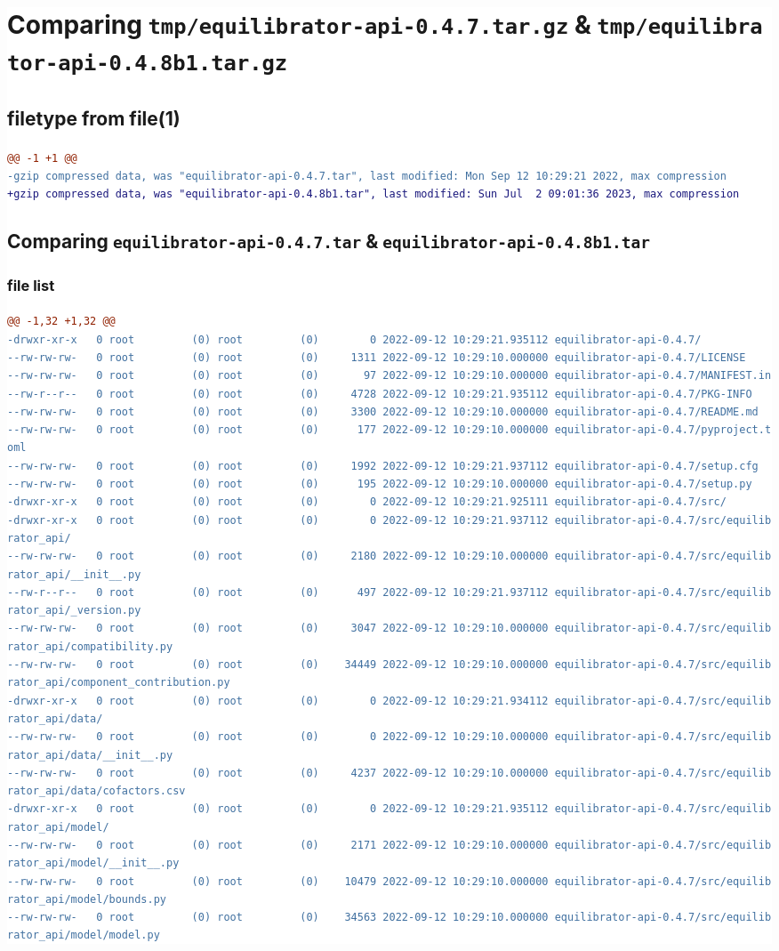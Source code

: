 # Comparing `tmp/equilibrator-api-0.4.7.tar.gz` & `tmp/equilibrator-api-0.4.8b1.tar.gz`

## filetype from file(1)

```diff
@@ -1 +1 @@
-gzip compressed data, was "equilibrator-api-0.4.7.tar", last modified: Mon Sep 12 10:29:21 2022, max compression
+gzip compressed data, was "equilibrator-api-0.4.8b1.tar", last modified: Sun Jul  2 09:01:36 2023, max compression
```

## Comparing `equilibrator-api-0.4.7.tar` & `equilibrator-api-0.4.8b1.tar`

### file list

```diff
@@ -1,32 +1,32 @@
-drwxr-xr-x   0 root         (0) root         (0)        0 2022-09-12 10:29:21.935112 equilibrator-api-0.4.7/
--rw-rw-rw-   0 root         (0) root         (0)     1311 2022-09-12 10:29:10.000000 equilibrator-api-0.4.7/LICENSE
--rw-rw-rw-   0 root         (0) root         (0)       97 2022-09-12 10:29:10.000000 equilibrator-api-0.4.7/MANIFEST.in
--rw-r--r--   0 root         (0) root         (0)     4728 2022-09-12 10:29:21.935112 equilibrator-api-0.4.7/PKG-INFO
--rw-rw-rw-   0 root         (0) root         (0)     3300 2022-09-12 10:29:10.000000 equilibrator-api-0.4.7/README.md
--rw-rw-rw-   0 root         (0) root         (0)      177 2022-09-12 10:29:10.000000 equilibrator-api-0.4.7/pyproject.toml
--rw-rw-rw-   0 root         (0) root         (0)     1992 2022-09-12 10:29:21.937112 equilibrator-api-0.4.7/setup.cfg
--rw-rw-rw-   0 root         (0) root         (0)      195 2022-09-12 10:29:10.000000 equilibrator-api-0.4.7/setup.py
-drwxr-xr-x   0 root         (0) root         (0)        0 2022-09-12 10:29:21.925111 equilibrator-api-0.4.7/src/
-drwxr-xr-x   0 root         (0) root         (0)        0 2022-09-12 10:29:21.937112 equilibrator-api-0.4.7/src/equilibrator_api/
--rw-rw-rw-   0 root         (0) root         (0)     2180 2022-09-12 10:29:10.000000 equilibrator-api-0.4.7/src/equilibrator_api/__init__.py
--rw-r--r--   0 root         (0) root         (0)      497 2022-09-12 10:29:21.937112 equilibrator-api-0.4.7/src/equilibrator_api/_version.py
--rw-rw-rw-   0 root         (0) root         (0)     3047 2022-09-12 10:29:10.000000 equilibrator-api-0.4.7/src/equilibrator_api/compatibility.py
--rw-rw-rw-   0 root         (0) root         (0)    34449 2022-09-12 10:29:10.000000 equilibrator-api-0.4.7/src/equilibrator_api/component_contribution.py
-drwxr-xr-x   0 root         (0) root         (0)        0 2022-09-12 10:29:21.934112 equilibrator-api-0.4.7/src/equilibrator_api/data/
--rw-rw-rw-   0 root         (0) root         (0)        0 2022-09-12 10:29:10.000000 equilibrator-api-0.4.7/src/equilibrator_api/data/__init__.py
--rw-rw-rw-   0 root         (0) root         (0)     4237 2022-09-12 10:29:10.000000 equilibrator-api-0.4.7/src/equilibrator_api/data/cofactors.csv
-drwxr-xr-x   0 root         (0) root         (0)        0 2022-09-12 10:29:21.935112 equilibrator-api-0.4.7/src/equilibrator_api/model/
--rw-rw-rw-   0 root         (0) root         (0)     2171 2022-09-12 10:29:10.000000 equilibrator-api-0.4.7/src/equilibrator_api/model/__init__.py
--rw-rw-rw-   0 root         (0) root         (0)    10479 2022-09-12 10:29:10.000000 equilibrator-api-0.4.7/src/equilibrator_api/model/bounds.py
--rw-rw-rw-   0 root         (0) root         (0)    34563 2022-09-12 10:29:10.000000 equilibrator-api-0.4.7/src/equilibrator_api/model/model.py
```